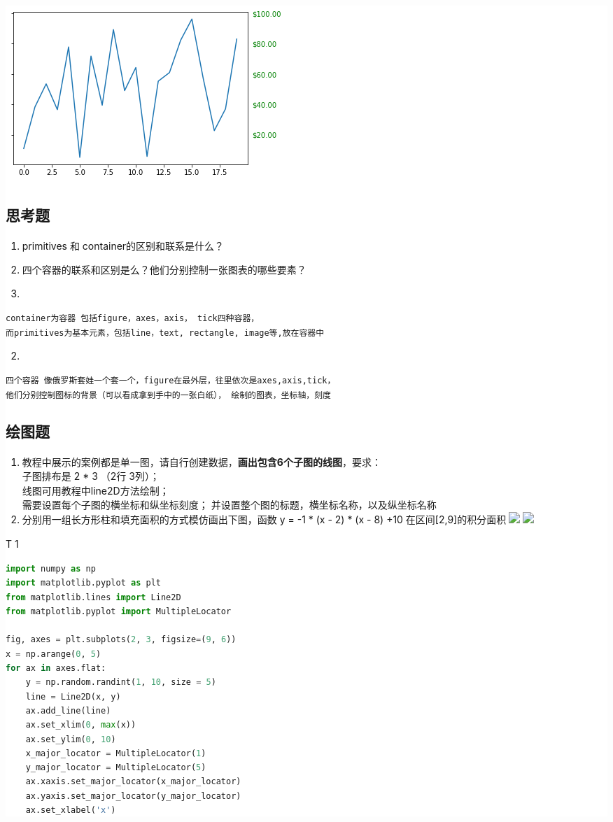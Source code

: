 
![png](output_77_0.png)


## 思考题
1. primitives 和 container的区别和联系是什么？
2. 四个容器的联系和区别是么？他们分别控制一张图表的哪些要素？

1.

    container为容器 包括figure，axes，axis， tick四种容器，
    而primitives为基本元素，包括line，text, rectangle, image等,放在容器中

2.

    四个容器 像俄罗斯套娃一个套一个，figure在最外层，往里依次是axes,axis,tick，
    他们分别控制图标的背景（可以看成拿到手中的一张白纸）， 绘制的图表，坐标轴，刻度
    

## 绘图题

1. 教程中展示的案例都是单一图，请自行创建数据，**画出包含6个子图的线图**，要求：    
子图排布是 2 * 3 （2行 3列）；  
线图可用教程中line2D方法绘制；  
需要设置每个子图的横坐标和纵坐标刻度；
并设置整个图的标题，横坐标名称，以及纵坐标名称
2. 分别用一组长方形柱和填充面积的方式模仿画出下图，函数 y = -1 * (x - 2) * (x - 8) +10 在区间[2,9]的积分面积
![](https://img-blog.csdnimg.cn/20201126105910781.png)
![](https://img-blog.csdnimg.cn/20201126105910780.png)

T 1



```python
import numpy as np
import matplotlib.pyplot as plt
from matplotlib.lines import Line2D 
from matplotlib.pyplot import MultipleLocator

fig, axes = plt.subplots(2, 3, figsize=(9, 6))
x = np.arange(0, 5)
for ax in axes.flat:
    y = np.random.randint(1, 10, size = 5)
    line = Line2D(x, y)
    ax.add_line(line)
    ax.set_xlim(0, max(x))
    ax.set_ylim(0, 10)
    x_major_locator = MultipleLocator(1)
    y_major_locator = MultipleLocator(5)
    ax.xaxis.set_major_locator(x_major_locator)
    ax.yaxis.set_major_locator(y_major_locator)
    ax.set_xlabel('x')
```